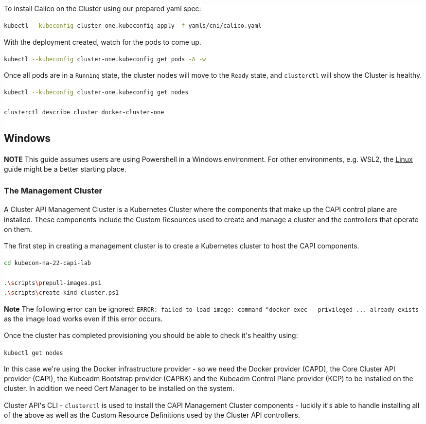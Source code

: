 To install Calico on the Cluster using our prepared yaml spec:

```bash
kubectl --kubeconfig cluster-one.kubeconfig apply -f yamls/cni/calico.yaml
```

With the deployment created, watch for the pods to come up.
```bash
kubectl --kubeconfig cluster-one.kubeconfig get pods -A -w
```

Once all pods are in a `Running` state, the cluster nodes will move to the `Ready` state, and `clusterctl` will show the Cluster is healthy.

```bash
kubectl --kubeconfig cluster-one.kubeconfig get nodes

clusterctl describe cluster docker-cluster-one
```

## Windows

**NOTE** This guide assumes users are using Powershell in a Windows environment. For other environments, e.g. WSL2, the [Linux](#Linux) guide might be a better starting place.

### The Management Cluster

A Cluster API Management Cluster is a Kubernetes Cluster where the components that make up the CAPI control plane are installed. These components include the Custom Resources used to create and manage a cluster and the controllers that operate on them.

The first step in creating a management cluster is to create a Kubernetes cluster to host the CAPI components.

```bash
cd kubecon-na-22-capi-lab

.\scripts\prepull-images.ps1
.\scripts\create-kind-cluster.ps1
```

**Note** The following error can be ignored: `ERROR: failed to load image: command "docker exec --privileged ... already exists` as the image load works even if this error occurs.

Once the cluster has completed provisioning you should be able to check it's healthy using:

```bash
kubectl get nodes
```

In this case we're using the Docker infrastructure provider - so we need the Docker provider (CAPD), the Core Cluster API provider (CAPI), the Kubeadm Bootstrap provider (CAPBK) and the Kubeadm Control Plane provider (KCP) to be installed on the cluster. In addition we need Cert Manager to be installed on the system.


Cluster API's CLI - `clusterctl` is used to install the CAPI Management Cluster components - luckily it's able to handle installing all of the above as well as the Custom Resource Definitions used by the Cluster API controllers.
